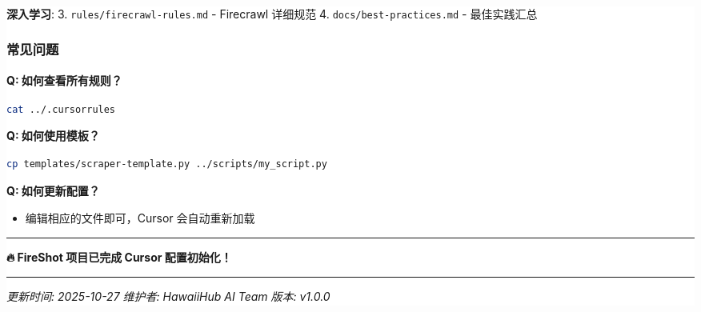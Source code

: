 **深入学习**: 3. `rules/firecrawl-rules.md` - Firecrawl 详细规范 4. `docs/best-practices.md` - 最佳实践汇总

### 常见问题

**Q: 如何查看所有规则？**

```bash
cat ../.cursorrules
```

**Q: 如何使用模板？**

```bash
cp templates/scraper-template.py ../scripts/my_script.py
```

**Q: 如何更新配置？**

- 编辑相应的文件即可，Cursor 会自动重新加载

---

**🔥 FireShot 项目已完成 Cursor 配置初始化！**

---

_更新时间: 2025-10-27_
_维护者: HawaiiHub AI Team_
_版本: v1.0.0_
